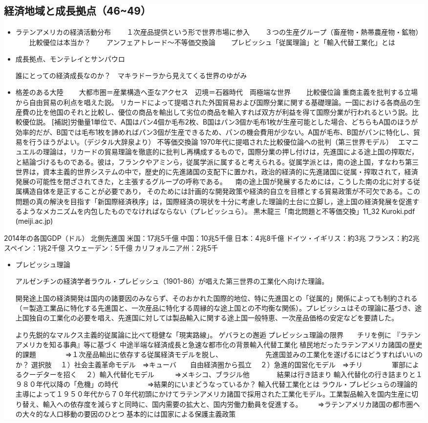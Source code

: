 ## 経済地域と成長拠点（46~49）

- ラテンアメリカの経済活動分布
　　１次産品提供という形で世界市場に参入
　　３つの生産グループ（畜産物・熱帯農産物・鉱物）
　　比較優位は本当か？
　　アンフェアトレード～不等価交換論
　　プレビッシュ「従属理論」と「輸入代替工業化」とは
- 成長拠点、モンテレイとサンパウロ
    
    誰にとっての経済成長なのか？　マキラドーラから見えてくる世界のゆがみ
    
- 格差のある大陸
　　大都市圏＝産業構造へ歪なアクセス　辺境＝石器時代　両極端な世界　　
比較優位論
重商主義を批判する立場から自由貿易の利点を唱えた説。
リカードによって提唱された外国貿易および国際分業に関する基礎理論。一国における各商品の生産費の比を他国のそれと比較し、優位の商品を輸出して劣位の商品を輸入すれば双方が利益を得て国際分業が行われるという説。比較優位説。
[補説]労働量1単位で、A国はパン4個か毛布2枚、B国はパン3個か毛布1枚が生産可能とした場合、どちらもA国のほうが効率的だが、B国では毛布1枚を諦めればパン3個が生産できるため、パンの機会費用が少ない。A国が毛布、B国がパンに特化し、貿易を行うほうがよい。（デジタル大辞泉より）
不等価交換論
1970年代に提唱された比較優位論への批判（第三世界モデル）　
エマニュエルの理論は，リカードの貿易理論を徹底的に批判し再構成するもので，国際分業の押し付けは，先進国による途上国の搾取だ，と結論づけるものである。彼は，フランクやアミンら，従属学派に属すると考えられる。従属学派とは，南の途上国，すなわち第三世界は，資本主義的世界システムの中で，歴史的に先進諸国の支配下に置かれ，政治的経済的に先進諸国に従属・搾取されて，経済発展の可能性を閉ざされてきた，と主張するグループの呼称である。
　南の途上国が発展するためには，こうした南の北に対する従属構造自体を是正することが必要であり， そのためには計画的な開発政策や経済的自立を目標とする貿易政策が不可欠である。この問題の真の解決を目指す「新国際経済秩序」は，国際経済の現状を十分に考慮した理論的土台に立脚し，途上国の経済発展を促進するようなメカニズムを内包したものでなければならない（プレビッシュら）。
黒木龍三「南北問題と不等価交換」11_32 Kuroki.pdf (meiji.ac.jp)

2014年の各国GDP（ドル）
北側先進国
米国：17兆5千億
中国：10兆5千億
日本：4兆8千億
ドイツ・イギリス：約3兆
フランス：約2兆
スペイン：1兆2千億
スウェーデン：5千億
カリフォルニア州：2兆5千

- プレビッシュ理論
    
    アルゼンチンの経済学者ラウル・プレビッシュ（1901-86）が唱えた第三世界の工業化へ向けた理論。
    
    開発途上国の経済開発は国内の諸要因のみならず、そのおかれた国際的地位、特に先進国との「従属的」関係によっても制約される（＝製造工業品に特化する先進国と、一次産品に特化する周縁的な途上国との不均衡な関係）。プレビッシュはその理論に基づき、途上国独自の工業化の必要を唱え、先進国に対しては製品輸入に関する途上国一般特恵、一次産品価格の安定などを要請した。
    
    より先鋭的なマルクス主義的従属論に比べて穏健な「現実路線」。
    ゲバラとの邂逅
    プレビッシュ理論の限界　　チリを例に
    『ラテンアメリカを知る事典』等に基づく
    中途半端な経済成長と急速な都市化の背景輸入代替工業化
    植民地だったラテンアメリカ諸国の歴史的課題
    　　　　⇒１次産品輸出に依存する従属経済モデルを脱し、
    　　　　　　先進国並みの工業化を遂げるにはどうすればいいのか？
    選択肢
    　１）社会主義革命モデル　⇒キューバ　　自由経済圏から孤立
    　２）急進的国営化モデル　⇒チリ　　　　 軍部によるクーデターを招く
    　２）輸入代替化モデル　　　⇒メキシコ、ブラジル他　　　　結果は行き詰まり
    輸入代替化の行き詰まりと１９８０年代以降の「危機」の時代
    　　　　⇒結果的にいまどうなっているか？
    輸入代替工業化とは
    ラウル・プレビシュらの理論的主導によって１９５０年代から７０年代初頭にかけてラテンアメリカ諸国で採用された工業化モデル。工業製品輸入を国内生産に切り替え、輸入への依存度を減らすと同時に、国内需要の拡大と、国内労働力動員を促進する。
    　　⇒ラテンアメリカ諸国の都市圏への大々的な人口移動の要因のひとつ
    基本的には国家による保護主義政策